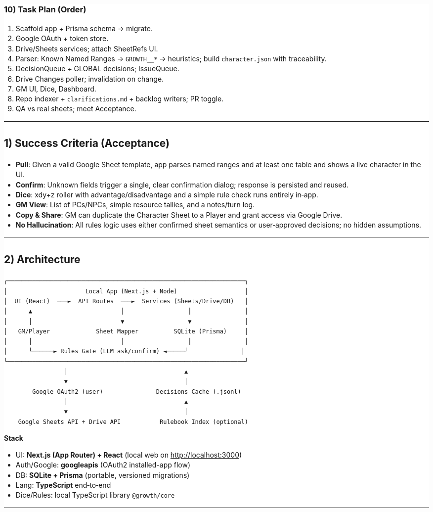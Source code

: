 ### 10) Task Plan (Order)

1. Scaffold app + Prisma schema → migrate.
2. Google OAuth + token store.
3. Drive/Sheets services; attach SheetRefs UI.
4. Parser: Known Named Ranges → `GROWTH__*` → heuristics; build `character.json` with traceability.
5. DecisionQueue + GLOBAL decisions; IssueQueue.
6. Drive Changes poller; invalidation on change.
7. GM UI, Dice, Dashboard.
8. Repo indexer + `clarifications.md` + backlog writers; PR toggle.
9. QA vs real sheets; meet Acceptance.

---

## 1) Success Criteria (Acceptance)

* **Pull**: Given a valid Google Sheet template, app parses named ranges and at least one table and shows a live character in the UI.
* **Confirm**: Unknown fields trigger a single, clear confirmation dialog; response is persisted and reused.
* **Dice**: xdy+z roller with advantage/disadvantage and a simple rule check runs entirely in‑app.
* **GM View**: List of PCs/NPCs, simple resource tallies, and a notes/turn log.
* **Copy & Share**: GM can duplicate the Character Sheet to a Player and grant access via Google Drive.
* **No Hallucination**: All rules logic uses either confirmed sheet semantics or user‑approved decisions; no hidden assumptions.

---

## 2) Architecture

```
┌───────────────────────────────────────────────────────────────────┐
│                      Local App (Next.js + Node)                   │
│  UI (React)  ───►  API Routes  ───►  Services (Sheets/Drive/DB)   │
│      ▲                         │                  │               │
│      │                         ▼                  ▼               │
│   GM/Player             Sheet Mapper          SQLite (Prisma)     │
│      │                         │                  │               │
│      └──────► Rules Gate (LLM ask/confirm) ◄─────┘               │
└───────────────────────────────────────────────────────────────────┘
                 │                                 ▲
                 ▼                                 │
        Google OAuth2 (user)               Decisions Cache (.jsonl)
                 │                                 ▲
                 ▼                                 │
    Google Sheets API + Drive API           Rulebook Index (optional)
```

**Stack**

* UI: **Next.js (App Router) + React** (local web on [http://localhost:3000](http://localhost:3000))
* Auth/Google: **googleapis** (OAuth2 installed-app flow)
* DB: **SQLite + Prisma** (portable, versioned migrations)
* Lang: **TypeScript** end‑to‑end
* Dice/Rules: local TypeScript library `@growth/core`

---